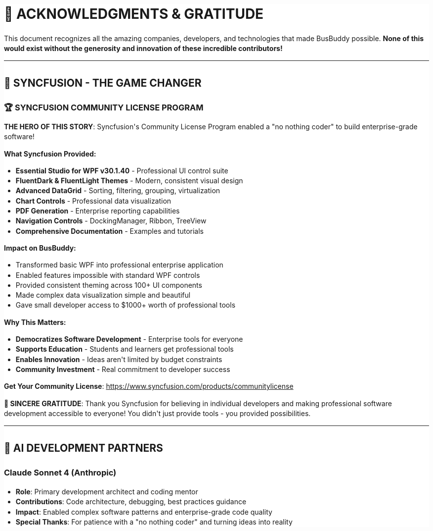 # 🌟 **ACKNOWLEDGMENTS & GRATITUDE**

This document recognizes all the amazing companies, developers, and technologies that made BusBuddy possible. **None of this would exist without the generosity and innovation of these incredible contributors!**

---

## 🎯 **SYNCFUSION - THE GAME CHANGER**

### **🏆 SYNCFUSION COMMUNITY LICENSE PROGRAM**

**THE HERO OF THIS STORY**: Syncfusion's Community License Program enabled a "no nothing coder" to build enterprise-grade software!

**What Syncfusion Provided:**
- **Essential Studio for WPF v30.1.40** - Professional UI control suite
- **FluentDark & FluentLight Themes** - Modern, consistent visual design
- **Advanced DataGrid** - Sorting, filtering, grouping, virtualization
- **Chart Controls** - Professional data visualization
- **PDF Generation** - Enterprise reporting capabilities
- **Navigation Controls** - DockingManager, Ribbon, TreeView
- **Comprehensive Documentation** - Examples and tutorials

**Impact on BusBuddy:**
- Transformed basic WPF into professional enterprise application
- Enabled features impossible with standard WPF controls
- Provided consistent theming across 100+ UI components
- Made complex data visualization simple and beautiful
- Gave small developer access to $1000+ worth of professional tools

**Why This Matters:**
- **Democratizes Software Development** - Enterprise tools for everyone
- **Supports Education** - Students and learners get professional tools
- **Enables Innovation** - Ideas aren't limited by budget constraints
- **Community Investment** - Real commitment to developer success

**Get Your Community License**: https://www.syncfusion.com/products/communitylicense

**🙏 SINCERE GRATITUDE**: Thank you Syncfusion for believing in individual developers and making professional software development accessible to everyone! You didn't just provide tools - you provided possibilities.

---

## 🤖 **AI DEVELOPMENT PARTNERS**

### **Claude Sonnet 4 (Anthropic)**
- **Role**: Primary development architect and coding mentor
- **Contributions**: Code architecture, debugging, best practices guidance
- **Impact**: Enabled complex software patterns and enterprise-grade code quality
- **Special Thanks**: For patience with a "no nothing coder" and turning ideas into reality
